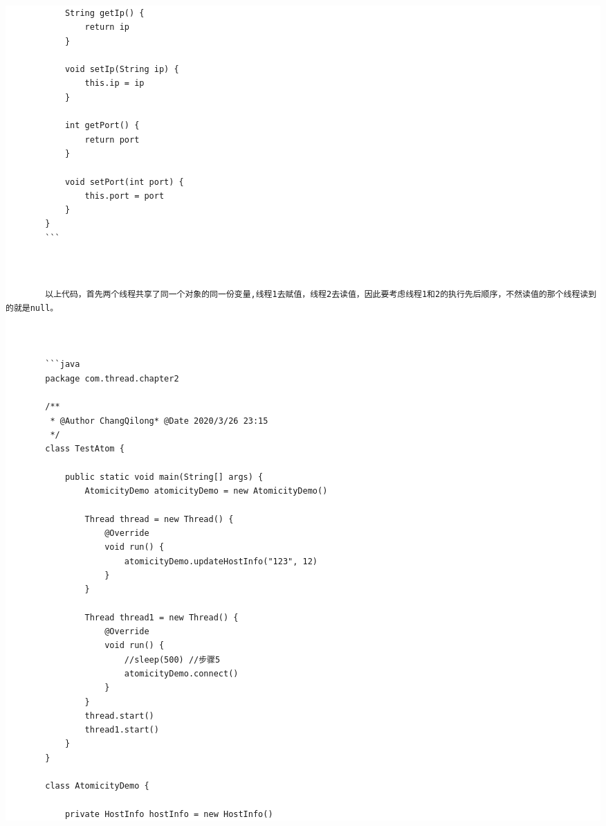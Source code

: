                 String getIp() {
                    return ip
                }
            
                void setIp(String ip) {
                    this.ip = ip
                }
            
                int getPort() {
                    return port
                }
            
                void setPort(int port) {
                    this.port = port
                }
            }
            ```
            
            
            
            以上代码，首先两个线程共享了同一个对象的同一份变量,线程1去赋值，线程2去读值，因此要考虑线程1和2的执行先后顺序，不然读值的那个线程读到的就是null。
            
            
            
            ```java
            package com.thread.chapter2
            
            /**
             * @Author ChangQilong* @Date 2020/3/26 23:15
             */
            class TestAtom {
            
                public static void main(String[] args) {
                    AtomicityDemo atomicityDemo = new AtomicityDemo()
            
                    Thread thread = new Thread() {
                        @Override
                        void run() {
                            atomicityDemo.updateHostInfo("123", 12)
                        }
                    }
            
                    Thread thread1 = new Thread() {
                        @Override
                        void run() {
                            //sleep(500) //步骤5
                            atomicityDemo.connect()
                        }
                    }
                    thread.start()
                    thread1.start()
                }
            }
            
            class AtomicityDemo {
            
                private HostInfo hostInfo = new HostInfo()
            